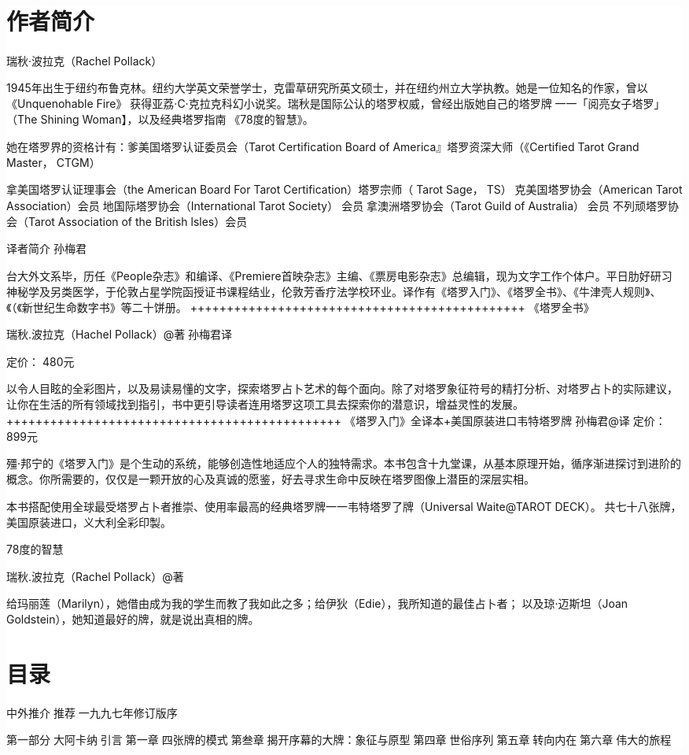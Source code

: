 # 作者简介
瑞秋·波拉克（Rachel Pollack）

1945年出生于纽约布鲁克林。纽约大学英文荣誉学士，克雷草研究所英文硕士，并在纽约州立大学执教。她是一位知名的作家，曾以 《Unquenohable Fire》 获得亚荔·C·克拉克科幻小说奖。瑞秋是国际公认的塔罗权威，曾经出版她自己的塔罗牌
一一「阅亮女子塔罗」（The Shining Woman】，以及经典塔罗指南 《78度的智慧》。

她在塔罗界的资格计有：爹美国塔罗认证委员会（Tarot Certification Board of America』塔罗资深大师（《Certified Tarot Grand Master， CTGM）

拿美国塔罗认证理事会（the American Board For Tarot Certification）塔罗宗师（ Tarot Sage， TS）
克美国塔罗协会（American Tarot Association）会员
地国际塔罗协会（International Tarot Society） 会员
拿澳洲塔罗协会（Tarot Guild of Australia） 会员
不列顽塔罗协会（Tarot Association of the British lsles）会员

译者简介
孙梅君

台大外文系毕，历任《People杂志》和编译、《Premiere首映杂志》主编、《票房电影杂志》总编辑，现为文字工作个体户。平日肋好研习神秘学及另类医学，于伦敦占星学院函授证书课程结业，伦敦芳香疗法学校环业。译作有《塔罗入门》、《塔罗全书》、《牛津壳人规则》、《（《新世纪生命数字书》等二十饼册。
++++++++++++++++++++++++++++++++++++++++++++++
《塔罗全书》

瑞秋.波拉克（Hachel Pollack）@著
孙梅君译

定价： 480元

以令人目眩的全彩图片，以及易读易懂的文字，探索塔罗占卜艺术的每个面向。除了对塔罗象征符号的精打分析、对塔罗占卜的实际建议，让你在生活的所有领域找到指引，书中更引导读者连用塔罗这项工具去探索你的潜意识，增益灵性的发展。
++++++++++++++++++++++++++++++++++++++++++++++
《塔罗入门》全译本+美国原装进口韦特塔罗牌
孙梅君@译
定价：899元

殭·邦宁的《塔罗入门》是个生动的系统，能够创造性地适应个人的独特需求。本书包含十九堂课，从基本原理开始，循序渐进探讨到进阶的概念。你所需要的，仅仅是一颗开放的心及真诚的愿鉴，好去寻求生命中反映在塔罗图像上潜臣的深层实相。

本书搭配使用全球最受塔罗占卜者推崇、使用率最高的经典塔罗牌一一韦特塔罗了牌（Universal Waite@TAROT DECK）。
共七十八张牌，美国原装进口，义大利全彩印製。

78度的智慧

瑞秋.波拉克（Rachel Pollack）@著

给玛丽莲（Marilyn），她借由成为我的学生而教了我如此之多；给伊狄（Edie），我所知道的最佳占卜者； 以及琼·迈斯坦（Joan Goldstein），她知道最好的牌，就是说出真相的牌。

# 目录

中外推介 
推荐
一九九七年修订版序

第一部分
大阿卡纳
引言
第一章 四张牌的模式
第叁章 揭开序幕的大牌：象征与原型
第四章 世俗序列
第五章 转向内在
第六章 伟大的旅程
